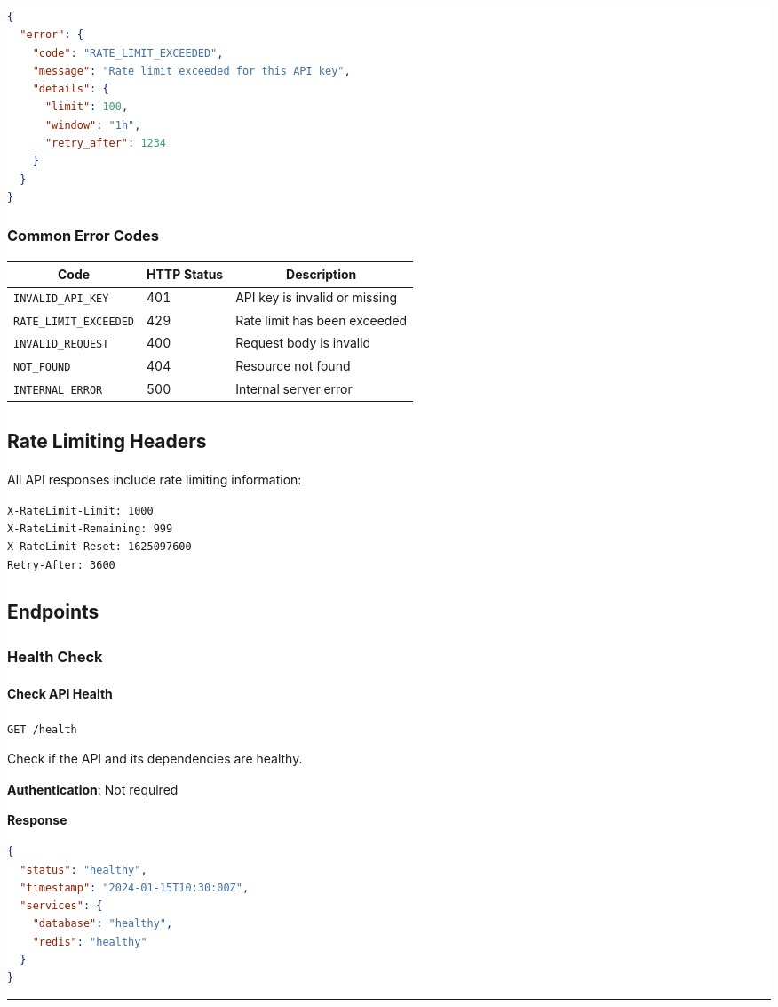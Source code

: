 ```json
{
  "error": {
    "code": "RATE_LIMIT_EXCEEDED",
    "message": "Rate limit exceeded for this API key",
    "details": {
      "limit": 100,
      "window": "1h",
      "retry_after": 1234
    }
  }
}
```

### Common Error Codes

| Code | HTTP Status | Description |
|------|-------------|-------------|
| `INVALID_API_KEY` | 401 | API key is invalid or missing |
| `RATE_LIMIT_EXCEEDED` | 429 | Rate limit has been exceeded |
| `INVALID_REQUEST` | 400 | Request body is invalid |
| `NOT_FOUND` | 404 | Resource not found |
| `INTERNAL_ERROR` | 500 | Internal server error |

## Rate Limiting Headers

All API responses include rate limiting information:

```
X-RateLimit-Limit: 1000
X-RateLimit-Remaining: 999
X-RateLimit-Reset: 1625097600
Retry-After: 3600
```

## Endpoints

### Health Check

#### Check API Health
```http
GET /health
```

Check if the API and its dependencies are healthy.

**Authentication**: Not required

**Response**
```json
{
  "status": "healthy",
  "timestamp": "2024-01-15T10:30:00Z",
  "services": {
    "database": "healthy",
    "redis": "healthy"
  }
}
```

---
